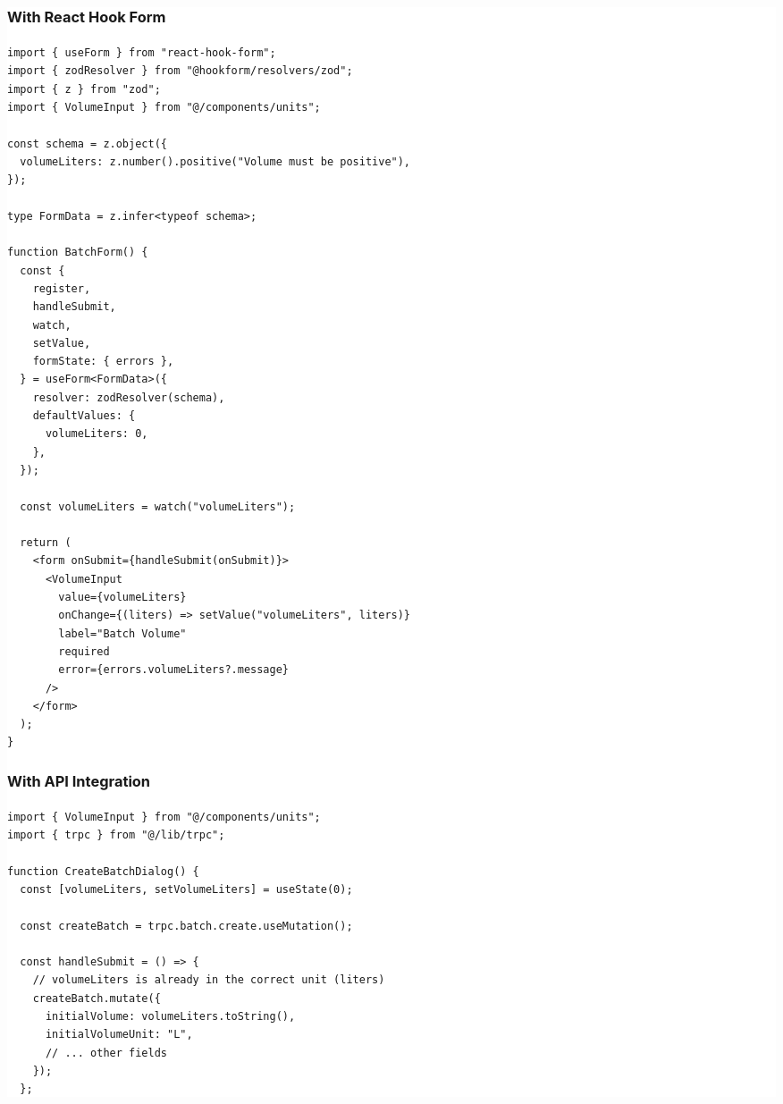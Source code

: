 ### With React Hook Form

```tsx
import { useForm } from "react-hook-form";
import { zodResolver } from "@hookform/resolvers/zod";
import { z } from "zod";
import { VolumeInput } from "@/components/units";

const schema = z.object({
  volumeLiters: z.number().positive("Volume must be positive"),
});

type FormData = z.infer<typeof schema>;

function BatchForm() {
  const {
    register,
    handleSubmit,
    watch,
    setValue,
    formState: { errors },
  } = useForm<FormData>({
    resolver: zodResolver(schema),
    defaultValues: {
      volumeLiters: 0,
    },
  });

  const volumeLiters = watch("volumeLiters");

  return (
    <form onSubmit={handleSubmit(onSubmit)}>
      <VolumeInput
        value={volumeLiters}
        onChange={(liters) => setValue("volumeLiters", liters)}
        label="Batch Volume"
        required
        error={errors.volumeLiters?.message}
      />
    </form>
  );
}
```

### With API Integration

```tsx
import { VolumeInput } from "@/components/units";
import { trpc } from "@/lib/trpc";

function CreateBatchDialog() {
  const [volumeLiters, setVolumeLiters] = useState(0);

  const createBatch = trpc.batch.create.useMutation();

  const handleSubmit = () => {
    // volumeLiters is already in the correct unit (liters)
    createBatch.mutate({
      initialVolume: volumeLiters.toString(),
      initialVolumeUnit: "L",
      // ... other fields
    });
  };

```